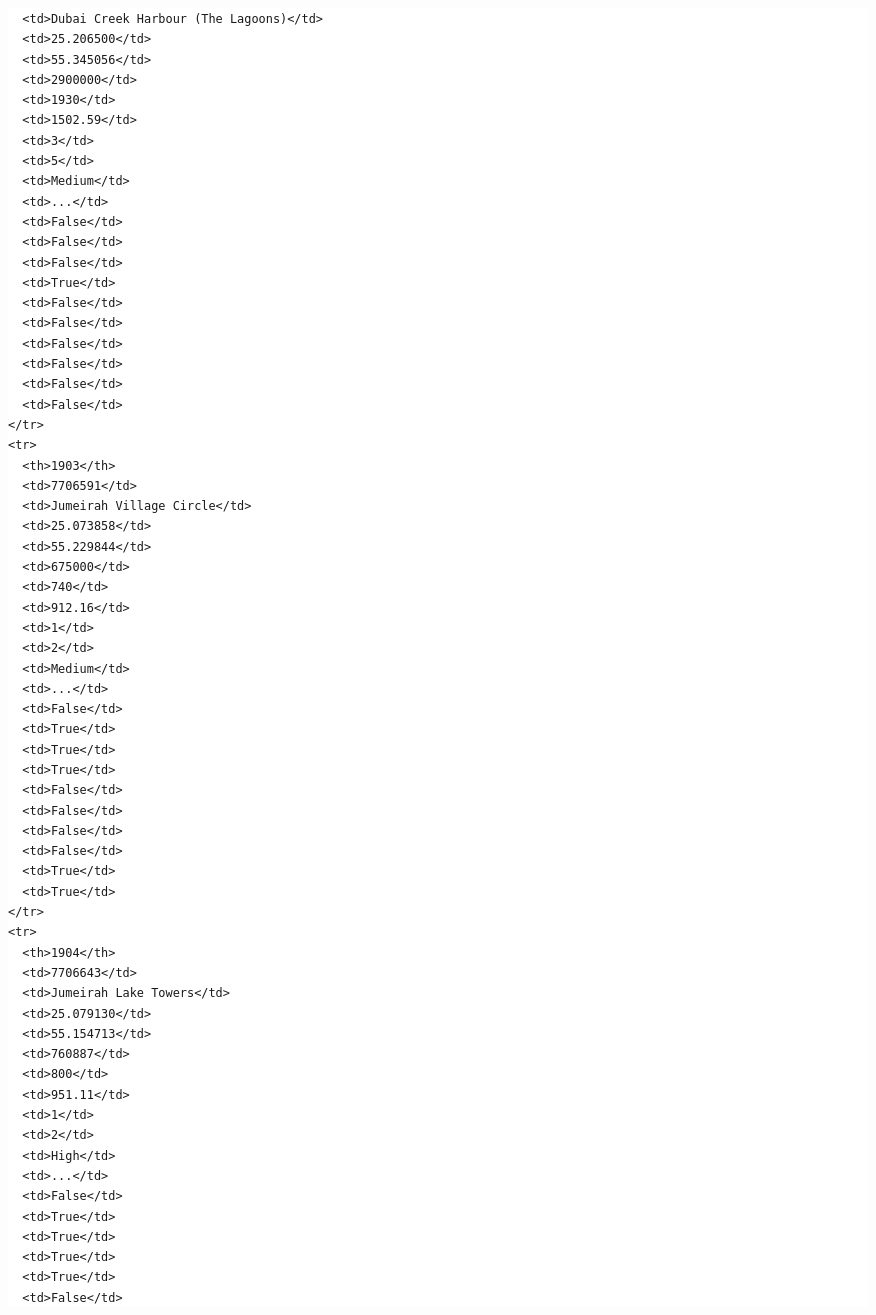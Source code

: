       <td>Dubai Creek Harbour (The Lagoons)</td>
      <td>25.206500</td>
      <td>55.345056</td>
      <td>2900000</td>
      <td>1930</td>
      <td>1502.59</td>
      <td>3</td>
      <td>5</td>
      <td>Medium</td>
      <td>...</td>
      <td>False</td>
      <td>False</td>
      <td>False</td>
      <td>True</td>
      <td>False</td>
      <td>False</td>
      <td>False</td>
      <td>False</td>
      <td>False</td>
      <td>False</td>
    </tr>
    <tr>
      <th>1903</th>
      <td>7706591</td>
      <td>Jumeirah Village Circle</td>
      <td>25.073858</td>
      <td>55.229844</td>
      <td>675000</td>
      <td>740</td>
      <td>912.16</td>
      <td>1</td>
      <td>2</td>
      <td>Medium</td>
      <td>...</td>
      <td>False</td>
      <td>True</td>
      <td>True</td>
      <td>True</td>
      <td>False</td>
      <td>False</td>
      <td>False</td>
      <td>False</td>
      <td>True</td>
      <td>True</td>
    </tr>
    <tr>
      <th>1904</th>
      <td>7706643</td>
      <td>Jumeirah Lake Towers</td>
      <td>25.079130</td>
      <td>55.154713</td>
      <td>760887</td>
      <td>800</td>
      <td>951.11</td>
      <td>1</td>
      <td>2</td>
      <td>High</td>
      <td>...</td>
      <td>False</td>
      <td>True</td>
      <td>True</td>
      <td>True</td>
      <td>True</td>
      <td>False</td>